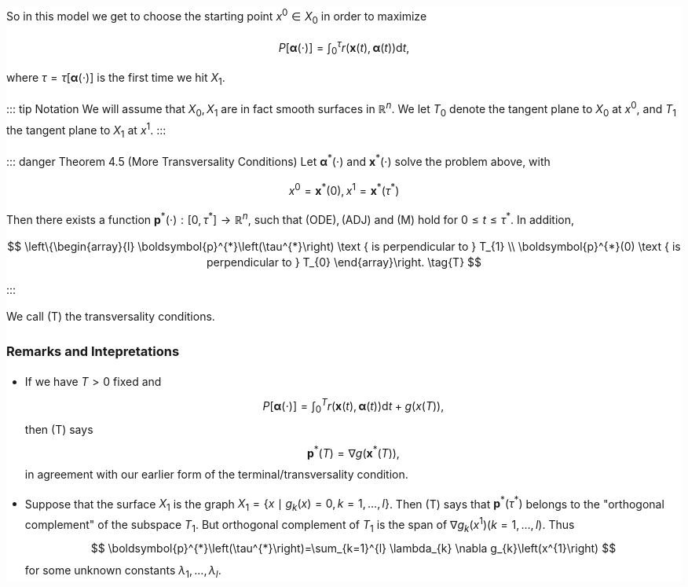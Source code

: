 So in this model we get to choose the starting point $x^{0} \in X_{0}$ in order to maximize

$$
P[\boldsymbol{\alpha}(\cdot)]=\int_{0}^{\tau} r(\boldsymbol{x}(t), \boldsymbol{\alpha}(t)) \mathrm{d} t, \tag{P}
$$

where $\tau=\tau[\boldsymbol{\alpha}(\cdot)]$ is the first time we hit $X_{1}$.

::: tip Notation
We will assume that $X_{0}, X_{1}$ are in fact smooth surfaces in $\mathbb{R}^{n}$. We let $T_{0}$ denote the tangent plane to $X_{0}$ at $x^{0}$, and $T_{1}$ the tangent plane to $X_{1}$ at $x^{1}$.
:::

::: danger Theorem 4.5 (More Transversality Conditions)
Let $\boldsymbol{\alpha}^{*}(\cdot)$ and $\boldsymbol{x}^{*}(\cdot)$ solve the problem above, with

$$
x^{0}=\boldsymbol{x}^{*}(0), x^{1}=\boldsymbol{x}^{*}\left(\tau^{*}\right)
$$

Then there exists a function $\boldsymbol{p}^{*}(\cdot):\left[0, \tau^{*}\right] \rightarrow \mathbb{R}^{n}$, such that $(\mathrm{ODE}), (\mathrm{ADJ})$ and $(\mathrm{M})$ hold for $0 \leq t \leq \tau^{*}$. In addition,

$$
\left\{\begin{array}{l}
\boldsymbol{p}^{*}\left(\tau^{*}\right) \text { is perpendicular to } T_{1} \\
\boldsymbol{p}^{*}(0) \text { is perpendicular to } T_{0}
\end{array}\right. \tag{T}
$$

:::

We call $(\mathrm{T})$ the transversality conditions.

### Remarks and Intepretations
- If we have $T>0$ fixed and
$$
P[\boldsymbol{\alpha}(\cdot)]=\int_{0}^{T} r(\boldsymbol{x}(t), \boldsymbol{\alpha}(t)) \mathrm{d} t+g(x(T)),
$$
then $(\mathrm{T})$ says
$$
\boldsymbol{p}^{*}(T)=\nabla g\left(\boldsymbol{x}^{*}(T)\right),
$$
in agreement with our earlier form of the terminal/transversality condition.

- Suppose that the surface $X_{1}$ is the graph $X_{1}=\left\{x \mid g_{k}(x)=0, k=1, \ldots, l\right\}$. Then $(\mathrm{T})$ says that $\boldsymbol{p}^{*}\left(\tau^{*}\right)$ belongs to the "orthogonal complement" of the subspace $T_{1}$. But orthogonal complement of $T_{1}$ is the span of $\nabla g_{k}\left(x^{1}\right)(k=1, \ldots, l)$. Thus
$$
\boldsymbol{p}^{*}\left(\tau^{*}\right)=\sum_{k=1}^{l} \lambda_{k} \nabla g_{k}\left(x^{1}\right)
$$
for some unknown constants $\lambda_{1}, \ldots, \lambda_{l}$.
